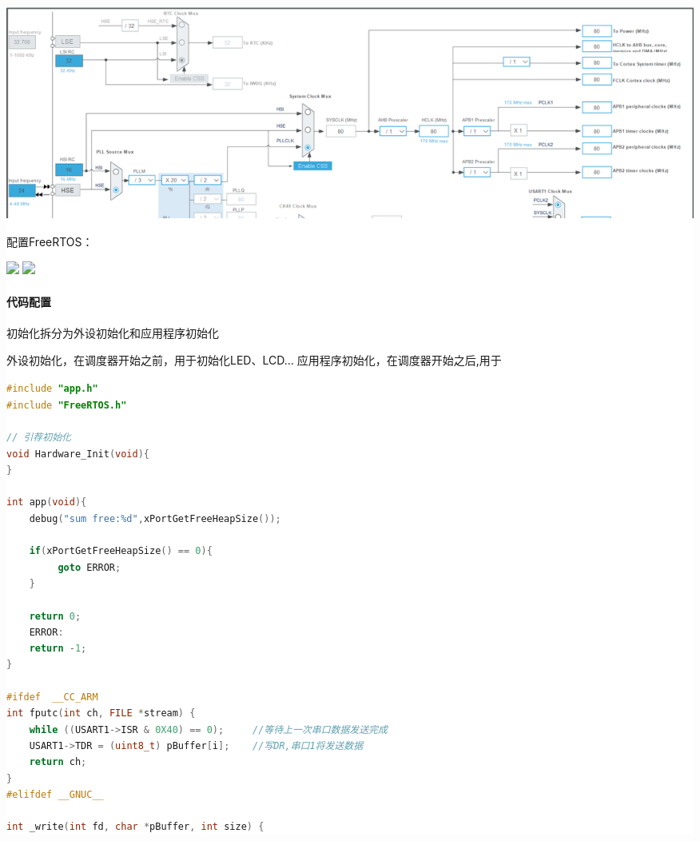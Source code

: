 ![alt text](figures/rccTree-cfg.png)

配置FreeRTOS：

<div>
<img
    width = "50%"
    src={require('./figures/FreeRTOS-cfg.png').default}
/>
<img
width = "50%"
    src={require('./figures/defaultTaskStack-cfg.png').default}
/>
</div>

#### 代码配置

初始化拆分为外设初始化和应用程序初始化

外设初始化，在调度器开始之前，用于初始化LED、LCD...
应用程序初始化，在调度器开始之后,用于

```c title="app.c"
#include "app.h"
#include "FreeRTOS.h"

// 引荐初始化
void Hardware_Init(void){
}

int app(void){
    debug("sum free:%d",xPortGetFreeHeapSize());

    if(xPortGetFreeHeapSize() == 0){
         goto ERROR;
    }

    return 0;
    ERROR:
    return -1;
}

#ifdef  __CC_ARM
int fputc(int ch, FILE *stream) {
    while ((USART1->ISR & 0X40) == 0);     //等待上一次串口数据发送完成
    USART1->TDR = (uint8_t) pBuffer[i];    //写DR,串口1将发送数据
    return ch;
}
#elifdef __GNUC__

int _write(int fd, char *pBuffer, int size) {
```